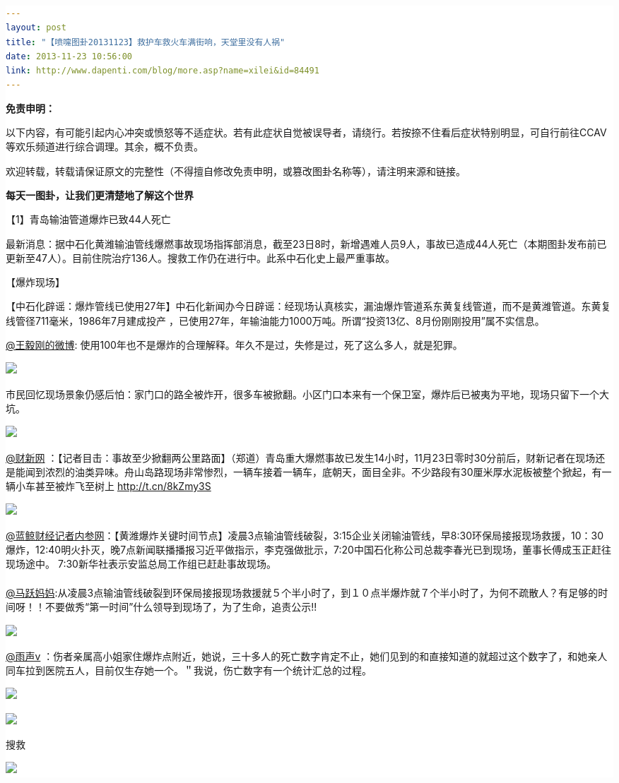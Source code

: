 ```yaml
---
layout: post
title: "【喷嚏图卦20131123】救护车救火车满街响，天堂里没有人祸"
date: 2013-11-23 10:56:00
link: http://www.dapenti.com/blog/more.asp?name=xilei&id=84491
---
```


<div class="oblog_text" align="left">
<p><strong>免责申明：</strong></p>
<p>以下内容，有可能引起内心冲突或愤怒等不适症状。若有此症状自觉被误导者，请绕行。若按捺不住看后症状特别明显，可自行前往CCAV等欢乐频道进行综合调理。其余，概不负责。</p>
<p>欢迎转载，转载请保证原文的完整性（不得擅自修改免责申明，或篡改图卦名称等），请注明来源和链接。</p>
<p><strong>每天一图卦，让我们更清楚地了解这个世界</strong> </p>
<p>【1】青岛输油管道爆炸已致44人死亡</p>
<p>最新消息：据中石化黄潍输油管线爆燃事故现场指挥部消息，截至23日8时，新增遇难人员9人，事故已造成44人死亡（本期图卦发布前已更新至47人）。目前住院治疗136人。搜救工作仍在进行中。此系中石化史上最严重事故。<br></p>
<p>【爆炸现场】</p>
<p>【中石化辟谣：爆炸管线已使用27年】中石化新闻办今日辟谣：经现场认真核实，漏油爆炸管道系东黄复线管道，而不是黄潍管道。东黄复线管径711毫米，1986年7月建成投产 ，已使用27年，年输油能力1000万吨。所谓“投资13亿、8月份刚刚投用”属不实信息。</p>
<p><a href="http://weibo.com/n/%E7%8E%8B%E6%AF%85%E5%88%9A%E7%9A%84%E5%BE%AE%E5%8D%9A" usercard="name=王毅刚的微博">@王毅刚的微博</a>: 使用100年也不是爆炸的合理解释。年久不是过，失修是过，死了这么多人，就是犯罪。</p>
<p><img style="BORDER-BOTTOM-COLOR: #000000; BORDER-TOP-COLOR: #000000; BORDER-RIGHT-COLOR: #000000; BORDER-LEFT-COLOR: #000000" border="0" src="http://ptimg.org:88/dapenti/DkG8CaGb/LOdmq.jpg"></p>
<p>市民回忆现场景象仍感后怕：家门口的路全被炸开，很多车被掀翻。小区门口本来有一个保卫室，爆炸后已被夷为平地，现场只留下一个大坑。</p>
<p><img style="BORDER-BOTTOM-COLOR: #000000; BORDER-TOP-COLOR: #000000; BORDER-RIGHT-COLOR: #000000; BORDER-LEFT-COLOR: #000000" border="0" src="http://ptimg.org:88/dapenti/DkG8DwJm/o8oGE.jpg"></p>
<div node-type="feed_list_forwardContent">
<div class="WB_info">
<a class="WB_name S_func3" title="财新网" href="http://weibo.com/caixincn" node-type="feed_list_originNick" nick-name="财新网" usercard="id=1663937380">@财新网</a> ：【记者目击：事故至少掀翻两公里路面】（郑道）青岛重大爆燃事故已发生14小时，11月23日零时30分前后，财新记者在现场还是能闻到浓烈的油类异味。舟山岛路现场非常惨烈，一辆车接着一辆车，底朝天，面目全非。不少路段有30厘米厚水泥板被整个掀起，有一辆小车甚至被炸飞至树上 <a title="http://china.caixin.com/2013-11-23/100608604.html" href="http://t.cn/8kZmy3S" target="_blank" action-type="feed_list_url" mt="url">http://t.cn/8kZmy3S</a> </div>
</div>
<p><img style="BORDER-BOTTOM-COLOR: #000000; BORDER-TOP-COLOR: #000000; BORDER-RIGHT-COLOR: #000000; BORDER-LEFT-COLOR: #000000" border="0" src="http://ptimg.org:88/dapenti/DkG8CzOM/11RkdA.jpg"></p>
<div node-type="feed_list_forwardContent">
<div class="WB_info">
<a class="WB_name S_func3" title="蓝鲸财经记者内参网" href="http://weibo.com/lanjingcaijing" node-type="feed_list_originNick" nick-name="蓝鲸财经记者内参网" usercard="id=1885454921">@蓝鲸财经记者内参网</a><a href="http://verified.weibo.com/verify" target="_blank"><i class="W_ico16 approve_co" title="新浪机构认证"></i></a>：【黄潍爆炸关键时间节点】凌晨3点输油管线破裂，3:15企业关闭输油管线，早8:30环保局接报现场救援，10：30爆炸，12:40明火扑灭，晚7点新闻联播播报习近平做指示，李克强做批示，7:20中国石化称公司总裁李春光已到现场，董事长傅成玉正赶往现场途中。 7:30新华社表示安监总局工作组已赶赴事故现场。 </div>
<div class="WB_info">&#160;</div>
<div class="WB_info">
<a href="http://weibo.com/n/%E9%A9%AC%E8%B7%83%E5%A6%88%E5%A6%88" usercard="name=马跃妈妈" extra-data="type=atname" render="ext">@马跃妈妈</a>:从凌晨3点输油管线破裂到环保局接报现场救援就５个半小时了，到１０点半爆炸就７个半小时了，为何不疏散人？有足够的时间呀！！不要做秀“第一时间”什么领导到现场了，为了生命，追责公示!!</div>
</div>
<p><img style="BORDER-BOTTOM-COLOR: #000000; BORDER-TOP-COLOR: #000000; BORDER-RIGHT-COLOR: #000000; BORDER-LEFT-COLOR: #000000" border="0" src="http://ptimg.org:88/dapenti/DkG8yqMA/YTq8u.jpg"></p>
<div class="WB_info">
<a class="WB_name S_func3" title="雨声v" href="http://weibo.com/u/1922795647" node-type="feed_list_originNick" nick-name="雨声v" usercard="id=1922795647">@雨声v</a> ：伤者亲属高小姐家住爆炸点附近，她说，三十多人的死亡数字肯定不止，她们见到的和直接知道的就超过这个数字了，和她亲人同车拉到医院五人，目前仅生存她一个。＂我说，伤亡数字有一个统计汇总的过程。</div>
<p><img style="BORDER-BOTTOM-COLOR: #000000; BORDER-TOP-COLOR: #000000; BORDER-RIGHT-COLOR: #000000; BORDER-LEFT-COLOR: #000000" border="0" src="http://ptimg.org:88/dapenti/DkG8Eh0K/13k6NB.jpg"></p>
<p><img style="BORDER-BOTTOM-COLOR: #000000; BORDER-TOP-COLOR: #000000; BORDER-RIGHT-COLOR: #000000; BORDER-LEFT-COLOR: #000000" border="0" src="http://ptimg.org:88/dapenti/DkG8As0g/JMxb7.jpg"></p>
<p>搜救</p>
<p><img style="BORDER-BOTTOM-COLOR: #000000; BORDER-TOP-COLOR: #000000; BORDER-RIGHT-COLOR: #000000; BORDER-LEFT-COLOR: #000000" border="0" src="http://ptimg.org:88/dapenti/DkG8AUXE/ZDAOU.jpg"></p>
<div node-type="feed_list_forwardContent">
<div class="WB_info">